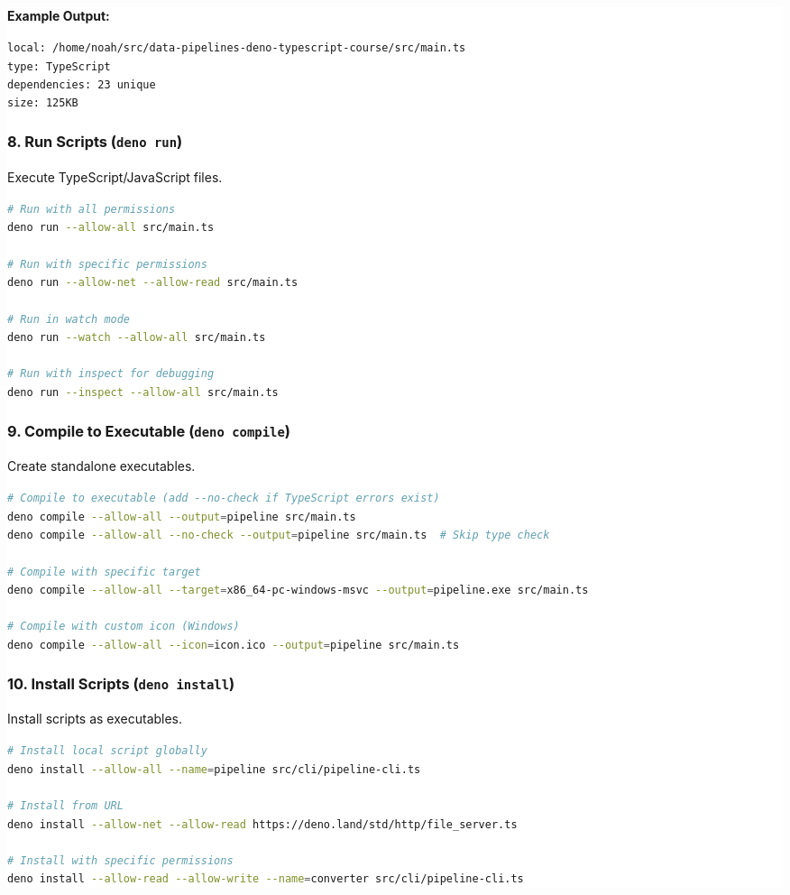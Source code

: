 **Example Output:**

```
local: /home/noah/src/data-pipelines-deno-typescript-course/src/main.ts
type: TypeScript
dependencies: 23 unique
size: 125KB
```

### 8. Run Scripts (`deno run`)

Execute TypeScript/JavaScript files.

```bash
# Run with all permissions
deno run --allow-all src/main.ts

# Run with specific permissions
deno run --allow-net --allow-read src/main.ts

# Run in watch mode
deno run --watch --allow-all src/main.ts

# Run with inspect for debugging
deno run --inspect --allow-all src/main.ts
```

### 9. Compile to Executable (`deno compile`)

Create standalone executables.

```bash
# Compile to executable (add --no-check if TypeScript errors exist)
deno compile --allow-all --output=pipeline src/main.ts
deno compile --allow-all --no-check --output=pipeline src/main.ts  # Skip type check

# Compile with specific target
deno compile --allow-all --target=x86_64-pc-windows-msvc --output=pipeline.exe src/main.ts

# Compile with custom icon (Windows)
deno compile --allow-all --icon=icon.ico --output=pipeline src/main.ts
```

### 10. Install Scripts (`deno install`)

Install scripts as executables.

```bash
# Install local script globally
deno install --allow-all --name=pipeline src/cli/pipeline-cli.ts

# Install from URL
deno install --allow-net --allow-read https://deno.land/std/http/file_server.ts

# Install with specific permissions
deno install --allow-read --allow-write --name=converter src/cli/pipeline-cli.ts
```
